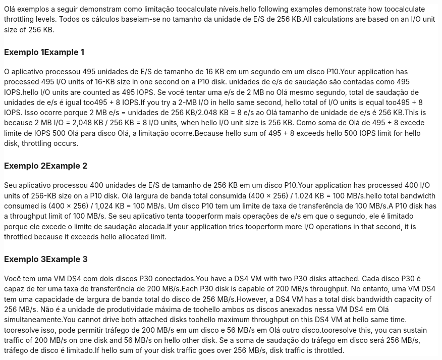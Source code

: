 <span data-ttu-id="4cb6e-334">Olá exemplos a seguir demonstram como limitação toocalculate níveis.</span><span class="sxs-lookup"><span data-stu-id="4cb6e-334">hello following examples demonstrate how toocalculate throttling levels.</span></span> <span data-ttu-id="4cb6e-335">Todos os cálculos baseiam-se no tamanho da unidade de E/S de 256 KB.</span><span class="sxs-lookup"><span data-stu-id="4cb6e-335">All calculations are based on an I/O unit size of 256 KB.</span></span>

### <a name="example-1"></a><span data-ttu-id="4cb6e-336">Exemplo 1</span><span class="sxs-lookup"><span data-stu-id="4cb6e-336">Example 1</span></span>
<span data-ttu-id="4cb6e-337">O aplicativo processou 495 unidades de E/S de tamanho de 16 KB em um segundo em um disco P10.</span><span class="sxs-lookup"><span data-stu-id="4cb6e-337">Your application has processed 495 I/O units of 16-KB size in one second on a P10 disk.</span></span> <span data-ttu-id="4cb6e-338">unidades de e/s de saudação são contadas como 495 IOPS.</span><span class="sxs-lookup"><span data-stu-id="4cb6e-338">hello I/O units are counted as 495 IOPS.</span></span> <span data-ttu-id="4cb6e-339">Se você tentar uma e/s de 2 MB no Olá mesmo segundo, total de saudação de unidades de e/s é igual too495 + 8 IOPS.</span><span class="sxs-lookup"><span data-stu-id="4cb6e-339">If you try a 2-MB I/O in hello same second, hello total of I/O units is equal too495 + 8 IOPS.</span></span> <span data-ttu-id="4cb6e-340">Isso ocorre porque 2 MB e/s = unidades de 256 KB/2.048 KB = 8 e/s ao Olá tamanho de unidade de e/s é 256 KB.</span><span class="sxs-lookup"><span data-stu-id="4cb6e-340">This is because 2 MB I/O = 2,048 KB / 256 KB = 8 I/O units, when hello I/O unit size is 256 KB.</span></span> <span data-ttu-id="4cb6e-341">Como soma de Olá de 495 + 8 excede limite de IOPS 500 Olá para disco Olá, a limitação ocorre.</span><span class="sxs-lookup"><span data-stu-id="4cb6e-341">Because hello sum of 495 + 8 exceeds hello 500 IOPS limit for hello disk, throttling occurs.</span></span>

### <a name="example-2"></a><span data-ttu-id="4cb6e-342">Exemplo 2</span><span class="sxs-lookup"><span data-stu-id="4cb6e-342">Example 2</span></span>
<span data-ttu-id="4cb6e-343">Seu aplicativo processou 400 unidades de E/S de tamanho de 256 KB em um disco P10.</span><span class="sxs-lookup"><span data-stu-id="4cb6e-343">Your application has processed 400 I/O units of 256-KB size on a P10 disk.</span></span> <span data-ttu-id="4cb6e-344">Olá largura de banda total consumida (400 &#215; 256) / 1.024 KB = 100 MB/s.</span><span class="sxs-lookup"><span data-stu-id="4cb6e-344">hello total bandwidth consumed is (400 &#215; 256) / 1,024 KB = 100 MB/s.</span></span> <span data-ttu-id="4cb6e-345">Um disco P10 tem um limite de taxa de transferência de 100 MB/s.</span><span class="sxs-lookup"><span data-stu-id="4cb6e-345">A P10 disk has a throughput limit of 100 MB/s.</span></span> <span data-ttu-id="4cb6e-346">Se seu aplicativo tenta tooperform mais operações de e/s em que o segundo, ele é limitado porque ele excede o limite de saudação alocada.</span><span class="sxs-lookup"><span data-stu-id="4cb6e-346">If your application tries tooperform more I/O operations in that second, it is throttled because it exceeds hello allocated limit.</span></span>

### <a name="example-3"></a><span data-ttu-id="4cb6e-347">Exemplo 3</span><span class="sxs-lookup"><span data-stu-id="4cb6e-347">Example 3</span></span>
<span data-ttu-id="4cb6e-348">Você tem uma VM DS4 com dois discos P30 conectados.</span><span class="sxs-lookup"><span data-stu-id="4cb6e-348">You have a DS4 VM with two P30 disks attached.</span></span> <span data-ttu-id="4cb6e-349">Cada disco P30 é capaz de ter uma taxa de transferência de 200 MB/s.</span><span class="sxs-lookup"><span data-stu-id="4cb6e-349">Each P30 disk is capable of 200 MB/s throughput.</span></span> <span data-ttu-id="4cb6e-350">No entanto, uma VM DS4 tem uma capacidade de largura de banda total do disco de 256 MB/s.</span><span class="sxs-lookup"><span data-stu-id="4cb6e-350">However, a DS4 VM has a total disk bandwidth capacity of 256 MB/s.</span></span> <span data-ttu-id="4cb6e-351">Não é a unidade de produtividade máxima de toohello ambos os discos anexados nessa VM DS4 em Olá simultaneamente.</span><span class="sxs-lookup"><span data-stu-id="4cb6e-351">You cannot drive both attached disks toohello maximum throughput on this DS4 VM at hello same time.</span></span> <span data-ttu-id="4cb6e-352">tooresolve isso, pode permitir tráfego de 200 MB/s em um disco e 56 MB/s em Olá outro disco.</span><span class="sxs-lookup"><span data-stu-id="4cb6e-352">tooresolve this, you can sustain traffic of 200 MB/s on one disk and 56 MB/s on hello other disk.</span></span> <span data-ttu-id="4cb6e-353">Se a soma de saudação do tráfego em disco será 256 MB/s, tráfego de disco é limitado.</span><span class="sxs-lookup"><span data-stu-id="4cb6e-353">If hello sum of your disk traffic goes over 256 MB/s, disk traffic is throttled.</span></span>
